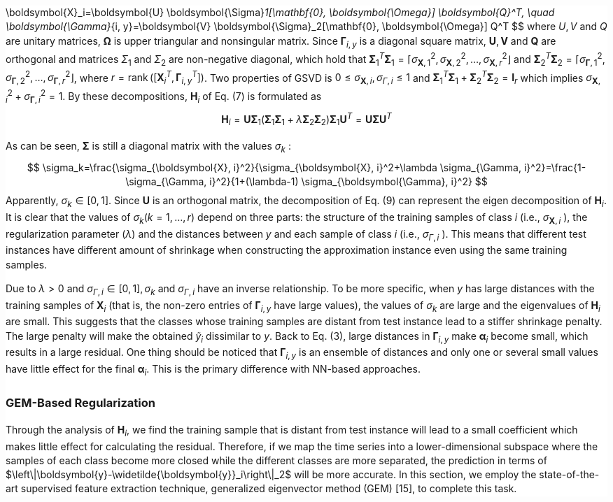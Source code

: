 \boldsymbol{X}_i=\boldsymbol{U} \boldsymbol{\Sigma}_1[\mathbf{0}, \boldsymbol{\Omega}] \boldsymbol{Q}^T, \quad \boldsymbol{\Gamma}_{i, y}=\boldsymbol{V} \boldsymbol{\Sigma}_2[\mathbf{0}, \boldsymbol{\Omega}] Q^T
$$
where $U, V$ and $Q$ are unitary matrices, $\boldsymbol{\Omega}$ is upper triangular and nonsingular matrix. Since $\boldsymbol{\Gamma}_{i, y}$ is a diagonal square matrix, $\boldsymbol{U}, \boldsymbol{V}$ and $\boldsymbol{Q}$ are orthogonal and matrices $\Sigma_1$ and $\Sigma_2$ are non-negative diagonal, which hold that $\boldsymbol{\Sigma}_1^T \boldsymbol{\Sigma}_1=\left\lceil\sigma_{\boldsymbol{X}, 1}^2, \sigma_{\boldsymbol{X}, 2}^2, \ldots, \sigma_{\boldsymbol{X}, r}^2\right\rfloor$ and $\boldsymbol{\Sigma}_2^T \boldsymbol{\Sigma}_2=\left\lceil\sigma_{\boldsymbol{\Gamma}, 1}^2, \sigma_{\boldsymbol{\Gamma}, 2}^2, \ldots, \sigma_{\boldsymbol{\Gamma}, r}^2\right\rfloor$, where $r=\operatorname{rank}\left(\left[\boldsymbol{X}_i^T, \boldsymbol{\Gamma}_{i, y}^T\right]\right)$. Two properties of GSVD is $0 \leq \sigma_{\boldsymbol{X}, i}, \sigma_{\Gamma, i} \leq 1$ and $\boldsymbol{\Sigma}_1^T \boldsymbol{\Sigma}_1+\boldsymbol{\Sigma}_2^T \boldsymbol{\Sigma}_2=\boldsymbol{I}_r$ which implies $\sigma_{\boldsymbol{X}, i}^2+\sigma_{\boldsymbol{\Gamma}, i}^2=1$.
By these decompositions, $\boldsymbol{H}_i$ of Eq. (7) is formulated as
$$
\boldsymbol{H}_i=\boldsymbol{U} \boldsymbol{\Sigma}_1\left(\boldsymbol{\Sigma}_1 \boldsymbol{\Sigma}_1+\lambda \boldsymbol{\Sigma}_2 \boldsymbol{\Sigma}_2\right) \boldsymbol{\Sigma}_1 \boldsymbol{U}^T=\boldsymbol{U} \boldsymbol{\Sigma} \boldsymbol{U}^T
$$

As can be seen, $\boldsymbol{\Sigma}$ is still a diagonal matrix with the values $\sigma_k$ :
$$
\sigma_k=\frac{\sigma_{\boldsymbol{X}, i}^2}{\sigma_{\boldsymbol{X}, i}^2+\lambda \sigma_{\Gamma, i}^2}=\frac{1-\sigma_{\Gamma, i}^2}{1+(\lambda-1) \sigma_{\boldsymbol{\Gamma}, i}^2}
$$
Apparently, $\sigma_k \in[0,1]$. Since $\boldsymbol{U}$ is an orthogonal matrix, the decomposition of Eq. (9) can represent the eigen decomposition of $\boldsymbol{H}_i$. It is clear that the values of $\sigma_k(k=1, \ldots, r)$ depend on three parts: the structure of the training samples of class $i$ (i.e., $\sigma_{\boldsymbol{X}, i}$ ), the regularization parameter $(\lambda)$ and the distances between $y$ and each sample of class $i$ (i.e., $\sigma_{\Gamma, i}$ ). This means that different test instances have different amount of shrinkage when constructing the approximation instance even using the same training samples.

Due to $\lambda>0$ and $\sigma_{\Gamma, i} \in[0,1], \sigma_k$ and $\sigma_{\Gamma, i}$ have an inverse relationship. To be more specific, when $y$ has large distances with the training samples of $\boldsymbol{X}_i$ (that is, the non-zero entries of $\boldsymbol{\Gamma}_{i, y}$ have large values), the values of $\sigma_k$ are large and the eigenvalues of $\boldsymbol{H}_i$ are small. This suggests that the classes whose training samples are distant from test instance lead to a stiffer shrinkage penalty. The large penalty will make the obtained $\widetilde{y}_i$ dissimilar to $y$. Back to Eq. (3), large distances in $\boldsymbol{\Gamma}_{i, y}$ make $\boldsymbol{\alpha}_i$ become small, which results in a large residual. One thing should be noticed that $\boldsymbol{\Gamma}_{i, y}$ is an ensemble of distances and only one or several small values have little effect for the final $\boldsymbol{\alpha}_i$. This is the primary difference with NN-based approaches.

### GEM-Based Regularization

Through the analysis of $\boldsymbol{H}_i$, we find the training sample that is distant from test instance will lead to a small coefficient which makes little effect for calculating the residual. Therefore, if we map the time series into a lower-dimensional subspace where the samples of each class become more closed while the different classes are more separated, the prediction in terms of $\left\|\boldsymbol{y}-\widetilde{\boldsymbol{y}}_i\right\|_2$ will be more accurate. In this section, we employ the state-of-the-art supervised feature extraction technique, generalized eigenvector method (GEM) [15], to complete this task.
